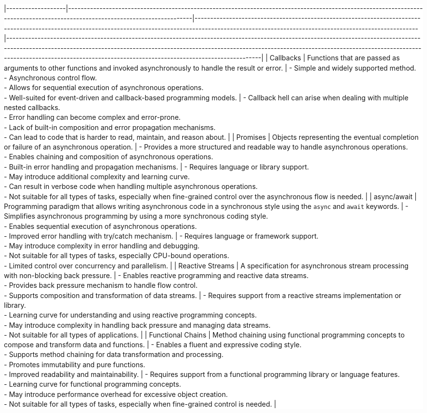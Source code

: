 |-------------------|-----------------------------------------------------------------------------------------------------------------------------------------------------------------------------|------------------------------------------------------------------------------------------------------------------------------------------------------------------------------------------------------------|-----------------------------------------------------------------------------------------------------------------------------------------------------------------------------------------------------------------------------------------------------------------------------------------------------------------------------------------------------------|
| Callbacks        | Functions that are passed as arguments to other functions and invoked asynchronously to handle the result or error.                                                       | - Simple and widely supported method.<br>- Asynchronous control flow.<br>- Allows for sequential execution of asynchronous operations.<br>- Well-suited for event-driven and callback-based programming models.   | - Callback hell can arise when dealing with multiple nested callbacks.<br>- Error handling can become complex and error-prone.<br>- Lack of built-in composition and error propagation mechanisms.<br>- Can lead to code that is harder to read, maintain, and reason about.                                        |
| Promises          | Objects representing the eventual completion or failure of an asynchronous operation.                                                                                    | - Provides a more structured and readable way to handle asynchronous operations.<br>- Enables chaining and composition of asynchronous operations.<br>- Built-in error handling and propagation mechanisms.          | - Requires language or library support.<br>- May introduce additional complexity and learning curve.<br>- Can result in verbose code when handling multiple asynchronous operations.<br>- Not suitable for all types of tasks, especially when fine-grained control over the asynchronous flow is needed. |
| async/await       | Programming paradigm that allows writing asynchronous code in a synchronous style using the `async` and `await` keywords.                                                 | - Simplifies asynchronous programming by using a more synchronous coding style.<br>- Enables sequential execution of asynchronous operations.<br>- Improved error handling with try/catch mechanism.              | - Requires language or framework support.<br>- May introduce complexity in error handling and debugging.<br>- Not suitable for all types of tasks, especially CPU-bound operations.<br>- Limited control over concurrency and parallelism.                                                               |
| Reactive Streams  | A specification for asynchronous stream processing with non-blocking back pressure.                                                                                         | - Enables reactive programming and reactive data streams.<br>- Provides back pressure mechanism to handle flow control.<br>- Supports composition and transformation of data streams.                           | - Requires support from a reactive streams implementation or library.<br>- Learning curve for understanding and using reactive programming concepts.<br>- May introduce complexity in handling back pressure and managing data streams.<br>- Not suitable for all types of applications.          |
| Functional Chains | Method chaining using functional programming concepts to compose and transform data and functions.                                                                         | - Enables a fluent and expressive coding style.<br>- Supports method chaining for data transformation and processing.<br>- Promotes immutability and pure functions.<br>- Improved readability and maintainability.   | - Requires support from a functional programming library or language features.<br>- Learning curve for functional programming concepts.<br>- May introduce performance overhead for excessive object creation.<br>- Not suitable for all types of tasks, especially when fine-grained control is needed.                 |
